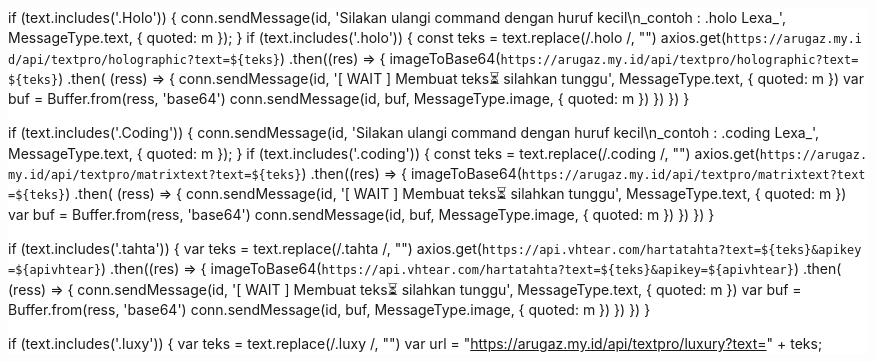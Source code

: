   if (text.includes('.Holo')) {
    conn.sendMessage(id, 'Silakan ulangi command dengan huruf kecil\n_contoh : .holo Lexa_', MessageType.text, { quoted: m });
  }
  if (text.includes('.holo')) {
    const teks = text.replace(/.holo /, "")
    axios.get(`https://arugaz.my.id/api/textpro/holographic?text=${teks}`)
      .then((res) => {
        imageToBase64(`https://arugaz.my.id/api/textpro/holographic?text=${teks}`)
          .then(
            (ress) => {
              conn.sendMessage(id, '[ WAIT ] Membuat teks⏳ silahkan tunggu', MessageType.text, { quoted: m })
              var buf = Buffer.from(ress, 'base64')
              conn.sendMessage(id, buf, MessageType.image, { quoted: m })
            })
      })
  }



  if (text.includes('.Coding')) {
    conn.sendMessage(id, 'Silakan ulangi command dengan huruf kecil\n_contoh : .coding Lexa_', MessageType.text, { quoted: m });
  }
  if (text.includes('.coding')) {
    const teks = text.replace(/.coding /, "")
    axios.get(`https://arugaz.my.id/api/textpro/matrixtext?text=${teks}`)
      .then((res) => {
        imageToBase64(`https://arugaz.my.id/api/textpro/matrixtext?text=${teks}`)
          .then(
            (ress) => {
              conn.sendMessage(id, '[ WAIT ] Membuat teks⏳ silahkan tunggu', MessageType.text, { quoted: m })
              var buf = Buffer.from(ress, 'base64')
              conn.sendMessage(id, buf, MessageType.image, { quoted: m })
            })
      })
  }

  if (text.includes('.tahta')) {
    var teks = text.replace(/.tahta /, "")
    axios.get(`https://api.vhtear.com/hartatahta?text=${teks}&apikey=${apivhtear}`)
      .then((res) => {
        imageToBase64(`https://api.vhtear.com/hartatahta?text=${teks}&apikey=${apivhtear}`)
          .then(
            (ress) => {
              conn.sendMessage(id, '[ WAIT ] Membuat teks⏳ silahkan tunggu', MessageType.text, { quoted: m })
              var buf = Buffer.from(ress, 'base64')
              conn.sendMessage(id, buf, MessageType.image, { quoted: m })
            })
      })
  }

  if (text.includes('.luxy')) {
    var teks = text.replace(/.luxy /, "")
    var url = "https://arugaz.my.id/api/textpro/luxury?text=" + teks;
